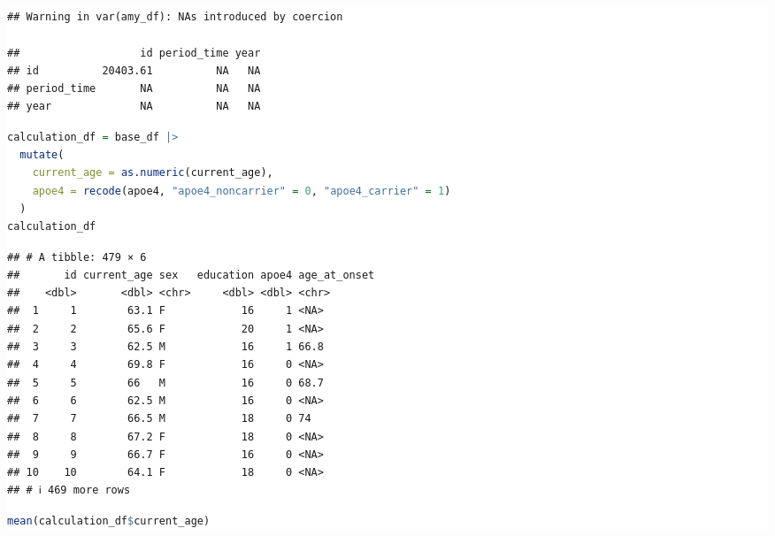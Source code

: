     ## Warning in var(amy_df): NAs introduced by coercion

    ##                   id period_time year
    ## id          20403.61          NA   NA
    ## period_time       NA          NA   NA
    ## year              NA          NA   NA

``` r
calculation_df = base_df |>
  mutate(
    current_age = as.numeric(current_age),
    apoe4 = recode(apoe4, "apoe4_noncarrier" = 0, "apoe4_carrier" = 1)
  )
calculation_df
```

    ## # A tibble: 479 × 6
    ##       id current_age sex   education apoe4 age_at_onset
    ##    <dbl>       <dbl> <chr>     <dbl> <dbl> <chr>       
    ##  1     1        63.1 F            16     1 <NA>        
    ##  2     2        65.6 F            20     1 <NA>        
    ##  3     3        62.5 M            16     1 66.8        
    ##  4     4        69.8 F            16     0 <NA>        
    ##  5     5        66   M            16     0 68.7        
    ##  6     6        62.5 M            16     0 <NA>        
    ##  7     7        66.5 M            18     0 74          
    ##  8     8        67.2 F            18     0 <NA>        
    ##  9     9        66.7 F            16     0 <NA>        
    ## 10    10        64.1 F            18     0 <NA>        
    ## # ℹ 469 more rows

``` r
mean(calculation_df$current_age)
```
